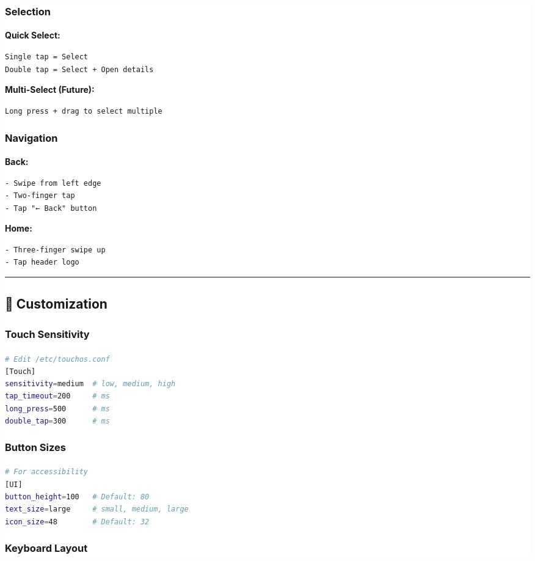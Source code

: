 ### **Selection**

**Quick Select:**
```
Single tap = Select
Double tap = Select + Open details
```

**Multi-Select (Future):**
```
Long press + drag to select multiple
```

### **Navigation**

**Back:**
```
- Swipe from left edge
- Two-finger tap
- Tap "← Back" button
```

**Home:**
```
- Three-finger swipe up
- Tap header logo
```

---

## 🔧 Customization

### **Touch Sensitivity**

```bash
# Edit /etc/touchos.conf
[Touch]
sensitivity=medium  # low, medium, high
tap_timeout=200     # ms
long_press=500      # ms
double_tap=300      # ms
```

### **Button Sizes**

```bash
# For accessibility
[UI]
button_height=100   # Default: 80
text_size=large     # small, medium, large
icon_size=48        # Default: 32
```

### **Keyboard Layout**
